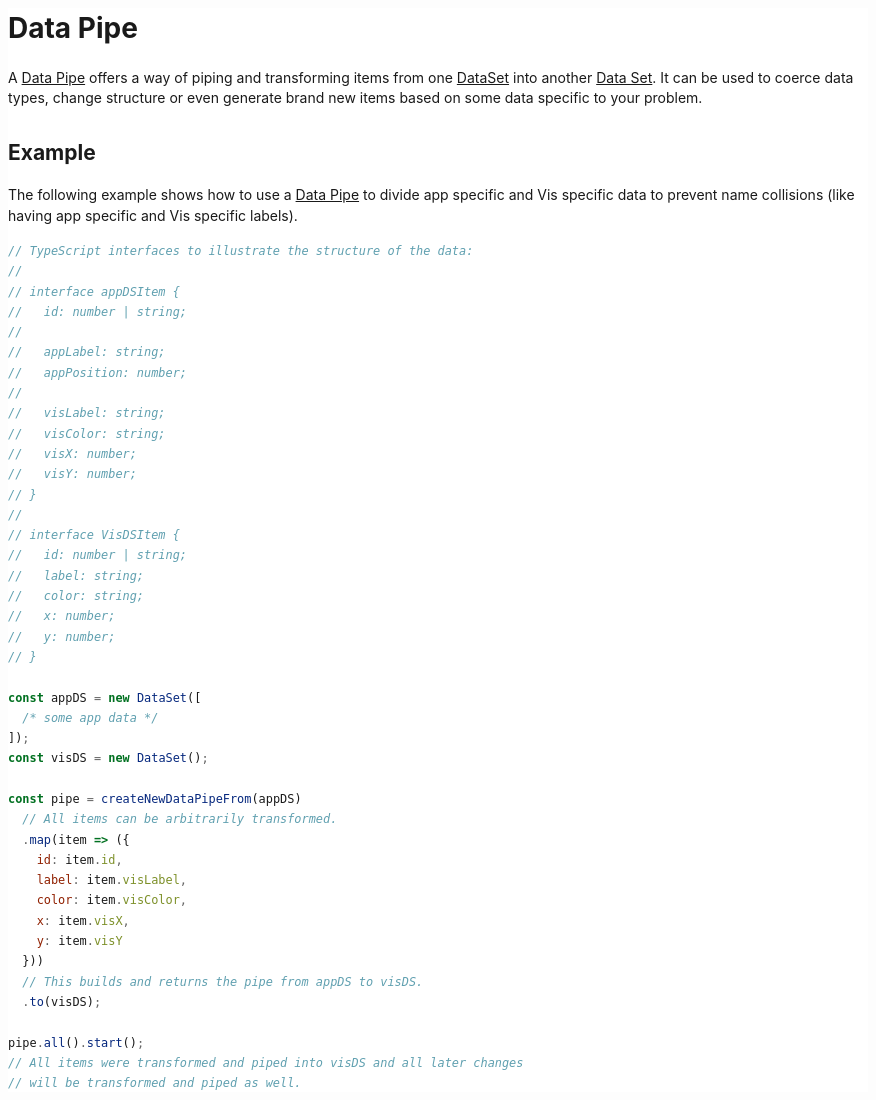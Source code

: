 # Data Pipe

A [Data Pipe](../data-pipe) offers a way of piping and transforming items from
one [DataSet](../data-set) into another [Data Set](../data-set). It can be used
to coerce data types, change structure or even generate brand new items based on
some data specific to your problem.

## Example

The following example shows how to use a [Data Pipe](../data-pipe) to divide app
specific and Vis specific data to prevent name collisions (like having app
specific and Vis specific labels).

```javascript
// TypeScript interfaces to illustrate the structure of the data:
//
// interface appDSItem {
//   id: number | string;
//
//   appLabel: string;
//   appPosition: number;
//
//   visLabel: string;
//   visColor: string;
//   visX: number;
//   visY: number;
// }
//
// interface VisDSItem {
//   id: number | string;
//   label: string;
//   color: string;
//   x: number;
//   y: number;
// }

const appDS = new DataSet([
  /* some app data */
]);
const visDS = new DataSet();

const pipe = createNewDataPipeFrom(appDS)
  // All items can be arbitrarily transformed.
  .map(item => ({
    id: item.id,
    label: item.visLabel,
    color: item.visColor,
    x: item.visX,
    y: item.visY
  }))
  // This builds and returns the pipe from appDS to visDS.
  .to(visDS);

pipe.all().start();
// All items were transformed and piped into visDS and all later changes
// will be transformed and piped as well.
```
